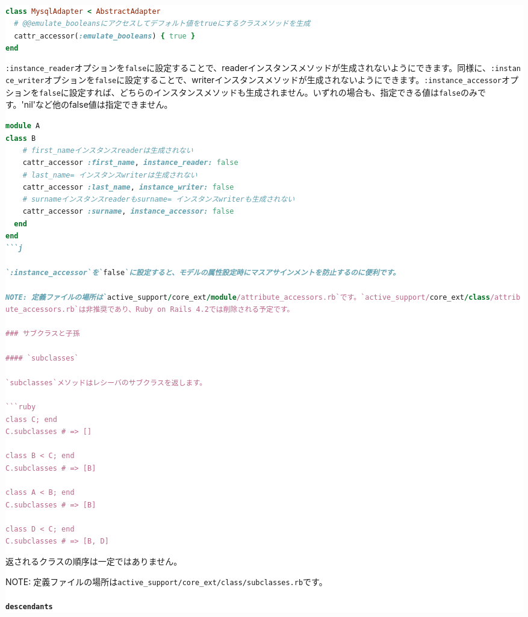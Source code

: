 ```ruby
class MysqlAdapter < AbstractAdapter
  # @@emulate_booleansにアクセスしてデフォルト値をtrueにするクラスメソッドを生成
  cattr_accessor(:emulate_booleans) { true }
end
```

`:instance_reader`オプションを`false`に設定することで、readerインスタンスメソッドが生成されないようにできます。同様に、`:instance_writer`オプションを`false`に設定することで、writerインスタンスメソッドが生成されないようにできます。`:instance_accessor`オプションを`false`に設定すれば、どちらのインスタンスメソッドも生成されません。いずれの場合も、指定できる値は`false`のみです。'nil'など他のfalse値は指定できません。

```ruby
module A
class B
    # first_nameインスタンスreaderは生成されない
    cattr_accessor :first_name, instance_reader: false
    # last_name= インスタンスwriterは生成されない
    cattr_accessor :last_name, instance_writer: false
    # surnameインスタンスreaderもsurname= インスタンスwriterも生成されない
    cattr_accessor :surname, instance_accessor: false
  end
end
```j

`:instance_accessor`を`false`に設定すると、モデルの属性設定時にマスアサインメントを防止するのに便利です。

NOTE: 定義ファイルの場所は`active_support/core_ext/module/attribute_accessors.rb`です。`active_support/core_ext/class/attribute_accessors.rb`は非推奨であり、Ruby on Rails 4.2では削除される予定です。

### サブクラスと子孫

#### `subclasses`

`subclasses`メソッドはレシーバのサブクラスを返します。

```ruby
class C; end
C.subclasses # => []

class B < C; end
C.subclasses # => [B]

class A < B; end
C.subclasses # => [B]

class D < C; end
C.subclasses # => [B, D]
```

返されるクラスの順序は一定ではありません。

NOTE: 定義ファイルの場所は`active_support/core_ext/class/subclasses.rb`です。

#### `descendants`
